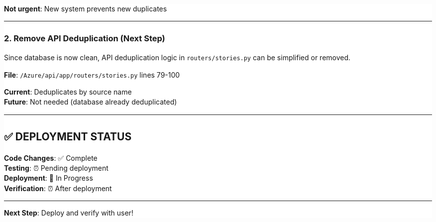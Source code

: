 **Not urgent**: New system prevents new duplicates

---

### **2. Remove API Deduplication** (Next Step)

Since database is now clean, API deduplication logic in `routers/stories.py` can be simplified or removed.

**File**: `/Azure/api/app/routers/stories.py` lines 79-100

**Current**: Deduplicates by source name  
**Future**: Not needed (database already deduplicated)

---

## ✅ DEPLOYMENT STATUS

**Code Changes**: ✅ Complete  
**Testing**: ⏰ Pending deployment  
**Deployment**: 🚀 In Progress  
**Verification**: ⏰ After deployment

---

**Next Step**: Deploy and verify with user!


